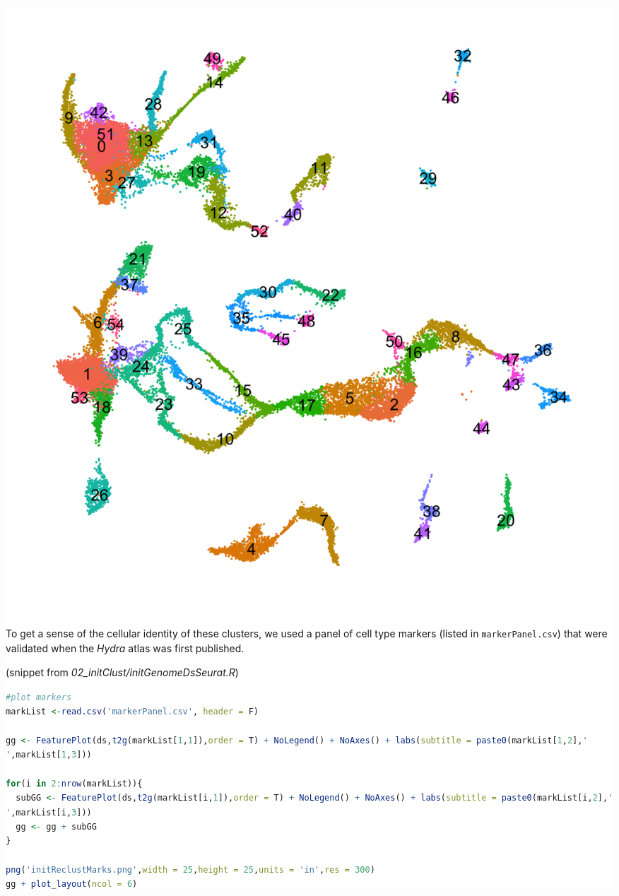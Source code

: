 ![umapWithDub](resources/withDubUmap.png)

To get a sense of the cellular identity of these clusters, we used a panel of cell type markers (listed in `markerPanel.csv`) that were validated when the *Hydra* atlas was first published.

(snippet from *02_initClust/initGenomeDsSeurat.R*)

```R
#plot markers
markList <-read.csv('markerPanel.csv', header = F)

gg <- FeaturePlot(ds,t2g(markList[1,1]),order = T) + NoLegend() + NoAxes() + labs(subtitle = paste0(markList[1,2],'    ',markList[1,3]))

for(i in 2:nrow(markList)){
  subGG <- FeaturePlot(ds,t2g(markList[i,1]),order = T) + NoLegend() + NoAxes() + labs(subtitle = paste0(markList[i,2],'    ',markList[i,3]))
  gg <- gg + subGG
}

png('initReclustMarks.png',width = 25,height = 25,units = 'in',res = 300)
gg + plot_layout(ncol = 6)
```